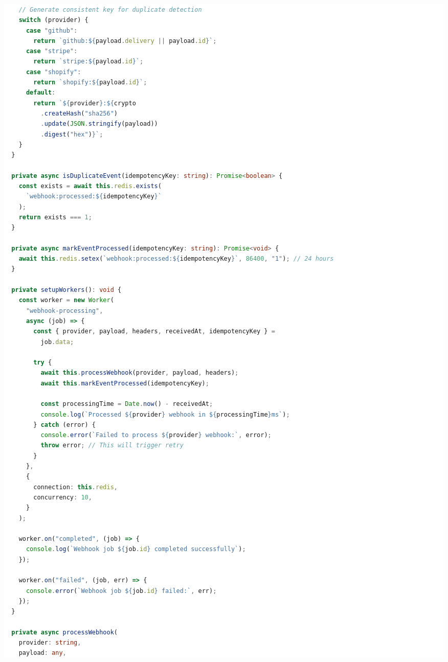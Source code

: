 ```typescript
    // Generate consistent key for duplicate detection
    switch (provider) {
      case "github":
        return `github:${payload.delivery || payload.id}`;
      case "stripe":
        return `stripe:${payload.id}`;
      case "shopify":
        return `shopify:${payload.id}`;
      default:
        return `${provider}:${crypto
          .createHash("sha256")
          .update(JSON.stringify(payload))
          .digest("hex")}`;
    }
  }

  private async isDuplicateEvent(idempotencyKey: string): Promise<boolean> {
    const exists = await this.redis.exists(
      `webhook:processed:${idempotencyKey}`
    );
    return exists === 1;
  }

  private async markEventProcessed(idempotencyKey: string): Promise<void> {
    await this.redis.setex(`webhook:processed:${idempotencyKey}`, 86400, "1"); // 24 hours
  }

  private setupWorkers(): void {
    const worker = new Worker(
      "webhook-processing",
      async (job) => {
        const { provider, payload, headers, receivedAt, idempotencyKey } =
          job.data;

        try {
          await this.processWebhook(provider, payload, headers);
          await this.markEventProcessed(idempotencyKey);

          const processingTime = Date.now() - receivedAt;
          console.log(`Processed ${provider} webhook in ${processingTime}ms`);
        } catch (error) {
          console.error(`Failed to process ${provider} webhook:`, error);
          throw error; // This will trigger retry
        }
      },
      {
        connection: this.redis,
        concurrency: 10,
      }
    );

    worker.on("completed", (job) => {
      console.log(`Webhook job ${job.id} completed successfully`);
    });

    worker.on("failed", (job, err) => {
      console.error(`Webhook job ${job.id} failed:`, err);
    });
  }

  private async processWebhook(
    provider: string,
    payload: any,
```
